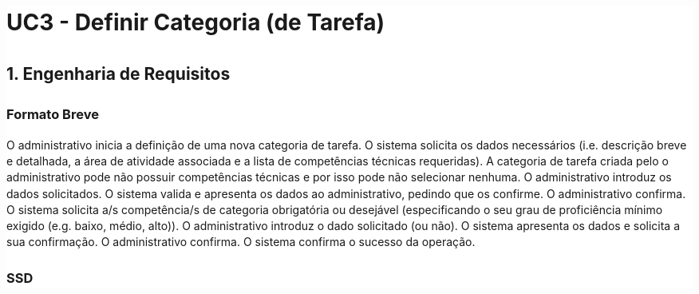 # UC3 - Definir Categoria (de Tarefa)

## 1. Engenharia de Requisitos

### Formato Breve

O administrativo inicia a definição de uma nova categoria de tarefa. O sistema solicita os dados necessários (i.e. descrição breve e detalhada, a área de atividade associada e a lista de competências técnicas requeridas). A categoria de tarefa criada pelo o administrativo pode não possuir competências técnicas e por isso pode não selecionar nenhuma. O administrativo introduz os dados solicitados. O sistema valida e apresenta os dados ao administrativo, pedindo que os confirme. O administrativo confirma. O sistema solicita a/s competência/s de categoria obrigatória ou desejável (especificando o seu grau de proficiência mínimo exigido (e.g. baixo, médio, alto)). O administrativo introduz o dado solicitado (ou não). O sistema apresenta os dados e solicita a sua confirmação. O administrativo confirma. O sistema confirma o sucesso da operação. 


### SSD